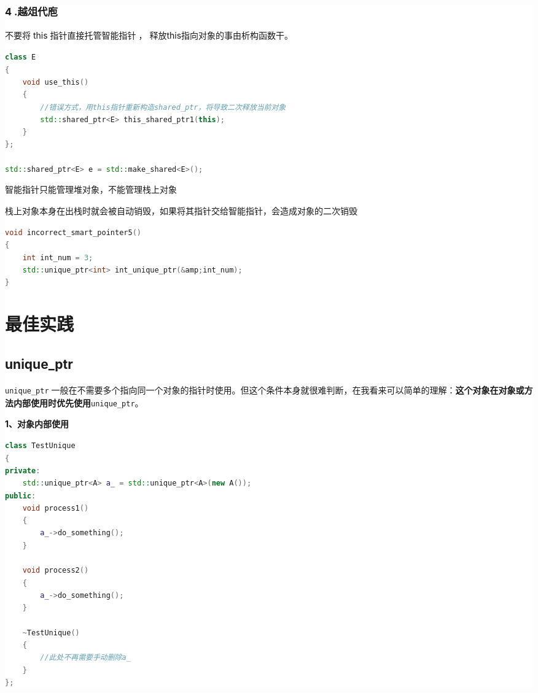 

### **4 .越俎代庖**

不要将 this 指针直接托管智能指针 ， 释放this指向对象的事由析构函数干。

```c++
class E
{
    void use_this()
    {
        //错误方式，用this指针重新构造shared_ptr，将导致二次释放当前对象
        std::shared_ptr<E> this_shared_ptr1(this);
    }
};

std::shared_ptr<E> e = std::make_shared<E>();
```



智能指针只能管理堆对象，不能管理栈上对象

栈上对象本身在出栈时就会被自动销毁，如果将其指针交给智能指针，会造成对象的二次销毁

```c++
void incorrect_smart_pointer5()
{
    int int_num = 3;
    std::unique_ptr<int> int_unique_ptr(&amp;int_num);
}
```



# 最佳实践

## unique_ptr

`unique_ptr` 一般在不需要多个指向同一个对象的指针时使用。但这个条件本身就很难判断，在我看来可以简单的理解：**这个对象在对象或方法内部使用时优先使用**`unique_ptr`。

**1、对象内部使用**

```c++
class TestUnique
{
private:
    std::unique_ptr<A> a_ = std::unique_ptr<A>(new A());
public:
    void process1()
    {
        a_->do_something();
    }

    void process2()
    {
        a_->do_something();
    }

    ~TestUnique()
    {
        //此处不再需要手动删除a_
    }
};
```
